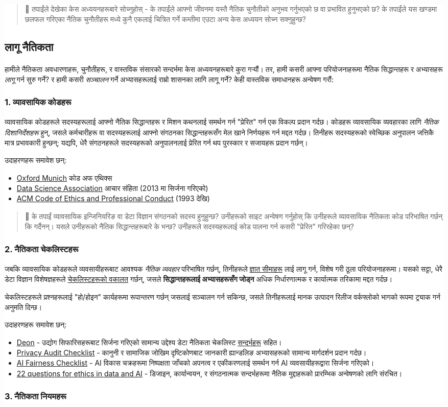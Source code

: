 > 🚨 तपाईंले देखेका केस अध्ययनहरूबारे सोच्नुहोस् - के तपाईंले आफ्नो जीवनमा यस्तै नैतिक चुनौतीको अनुभव गर्नुभएको छ वा प्रभावित हुनुभएको छ? के तपाईंले यस खण्डमा छलफल गरिएका नैतिक चुनौतीहरू मध्ये कुनै एकलाई चित्रित गर्ने कम्तीमा एउटा अन्य केस अध्ययन सोच्न सक्नुहुन्छ?

## लागू नैतिकता

हामीले नैतिकता अवधारणाहरू, चुनौतीहरू, र वास्तविक संसारको सन्दर्भमा केस अध्ययनहरूबारे कुरा गर्‍यौं। तर, हामी कसरी आफ्ना परियोजनाहरूमा नैतिक सिद्धान्तहरू र अभ्यासहरू _लागू_ गर्न सुरु गर्ने? र हामी कसरी _सञ्चालन_ गर्ने अभ्यासहरूलाई राम्रो शासनका लागि लागू गर्ने? केही वास्तविक समाधानहरू अन्वेषण गरौं:

### 1. व्यावसायिक कोडहरू

व्यावसायिक कोडहरूले सदस्यहरूलाई आफ्नो नैतिक सिद्धान्तहरू र मिशन कथनलाई समर्थन गर्न "प्रेरित" गर्न एक विकल्प प्रदान गर्दछ। कोडहरू व्यावसायिक व्यवहारका लागि _नैतिक दिशानिर्देशहरू_ हुन्, जसले कर्मचारीहरू वा सदस्यहरूलाई आफ्नो संगठनका सिद्धान्तहरूसँग मेल खाने निर्णयहरू गर्न मद्दत गर्दछ। तिनीहरू सदस्यहरूको स्वेच्छिक अनुपालन जत्तिकै मात्र प्रभावकारी हुन्छन्; यद्यपि, धेरै संगठनहरूले सदस्यहरूको अनुपालनलाई प्रेरित गर्न थप पुरस्कार र सजायहरू प्रदान गर्छन्।

उदाहरणहरू समावेश छन्:

 * [Oxford Munich](http://www.code-of-ethics.org/code-of-conduct/) कोड अफ एथिक्स
 * [Data Science Association](http://datascienceassn.org/code-of-conduct.html) आचार संहिता (2013 मा सिर्जना गरिएको)
 * [ACM Code of Ethics and Professional Conduct](https://www.acm.org/code-of-ethics) (1993 देखि)

> 🚨 के तपाईं व्यावसायिक इन्जिनियरिङ वा डेटा विज्ञान संगठनको सदस्य हुनुहुन्छ? उनीहरूको साइट अन्वेषण गर्नुहोस् कि उनीहरूले व्यावसायिक नैतिकता कोड परिभाषित गर्छन् कि गर्दैनन्। यसले उनीहरूको नैतिक सिद्धान्तहरूबारे के भन्छ? उनीहरूले सदस्यहरूलाई कोड पालना गर्न कसरी "प्रेरित" गरिरहेका छन्?

### 2. नैतिकता चेकलिस्टहरू

जबकि व्यावसायिक कोडहरूले व्यवसायीहरूबाट आवश्यक _नैतिक व्यवहार_ परिभाषित गर्छन्, तिनीहरूले [ज्ञात सीमाहरू](https://resources.oreilly.com/examples/0636920203964/blob/master/of_oaths_and_checklists.md) लाई लागू गर्न, विशेष गरी ठूला परियोजनाहरूमा। यसको सट्टा, धेरै डेटा विज्ञान विशेषज्ञहरूले [चेकलिस्टहरूको वकालत](https://resources.oreilly.com/examples/0636920203964/blob/master/of_oaths_and_checklists.md) गर्छन्, जसले **सिद्धान्तहरूलाई अभ्यासहरूसँग जोड्न** अधिक निर्धारणात्मक र कार्यात्मक तरिकामा मद्दत गर्दछ। 

चेकलिस्टहरूले प्रश्नहरूलाई "हो/होइन" कार्यहरूमा रूपान्तरण गर्छन् जसलाई सञ्चालन गर्न सकिन्छ, जसले तिनीहरूलाई मानक उत्पादन रिलीज वर्कफ्लोको भागको रूपमा ट्र्याक गर्न अनुमति दिन्छ। 

उदाहरणहरू समावेश छन्:
 * [Deon](https://deon.drivendata.org/) - उद्योग सिफारिसहरूबाट सिर्जना गरिएको सामान्य उद्देश्य डेटा नैतिकता चेकलिस्ट [सन्दर्भहरू](https://deon.drivendata.org/#checklist-citations) सहित।
 * [Privacy Audit Checklist](https://cyber.harvard.edu/ecommerce/privacyaudit.html) - कानुनी र सामाजिक जोखिम दृष्टिकोणबाट जानकारी ह्यान्डलिङ अभ्यासहरूको सामान्य मार्गदर्शन प्रदान गर्दछ।
 * [AI Fairness Checklist](https://www.microsoft.com/en-us/research/project/ai-fairness-checklist/) - AI विकास चक्रहरूमा निष्पक्षता जाँचको अपनत्व र एकीकरणलाई समर्थन गर्न AI व्यवसायीहरूद्वारा सिर्जना गरिएको।
 * [22 questions for ethics in data and AI](https://medium.com/the-organization/22-questions-for-ethics-in-data-and-ai-efb68fd19429) - डिजाइन, कार्यान्वयन, र संगठनात्मक सन्दर्भहरूमा नैतिक मुद्दाहरूको प्रारम्भिक अन्वेषणको लागि संरचित।

### 3. नैतिकता नियमहरू
